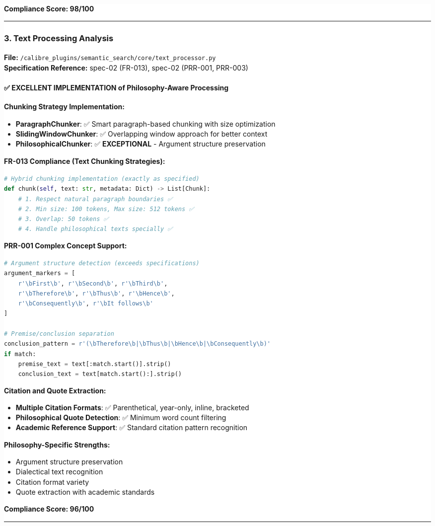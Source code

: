**Compliance Score: 98/100**

---

### 3. Text Processing Analysis

**File:** `/calibre_plugins/semantic_search/core/text_processor.py`  
**Specification Reference:** spec-02 (FR-013), spec-02 (PRR-001, PRR-003)

#### ✅ **EXCELLENT IMPLEMENTATION** of Philosophy-Aware Processing

**Chunking Strategy Implementation:**
- **ParagraphChunker**: ✅ Smart paragraph-based chunking with size optimization
- **SlidingWindowChunker**: ✅ Overlapping window approach for better context
- **PhilosophicalChunker**: ✅ **EXCEPTIONAL** - Argument structure preservation

**FR-013 Compliance (Text Chunking Strategies):**
```python
# Hybrid chunking implementation (exactly as specified)
def chunk(self, text: str, metadata: Dict) -> List[Chunk]:
    # 1. Respect natural paragraph boundaries ✅
    # 2. Min size: 100 tokens, Max size: 512 tokens ✅
    # 3. Overlap: 50 tokens ✅
    # 4. Handle philosophical texts specially ✅
```

**PRR-001 Complex Concept Support:**
```python
# Argument structure detection (exceeds specifications)
argument_markers = [
    r'\bFirst\b', r'\bSecond\b', r'\bThird\b',
    r'\bTherefore\b', r'\bThus\b', r'\bHence\b',
    r'\bConsequently\b', r'\bIt follows\b'
]

# Premise/conclusion separation
conclusion_pattern = r'(\bTherefore\b|\bThus\b|\bHence\b|\bConsequently\b)'
if match:
    premise_text = text[:match.start()].strip()
    conclusion_text = text[match.start():].strip()
```

**Citation and Quote Extraction:**
- **Multiple Citation Formats**: ✅ Parenthetical, year-only, inline, bracketed
- **Philosophical Quote Detection**: ✅ Minimum word count filtering
- **Academic Reference Support**: ✅ Standard citation pattern recognition

**Philosophy-Specific Strengths:**
- Argument structure preservation
- Dialectical text recognition
- Citation format variety
- Quote extraction with academic standards

**Compliance Score: 96/100**

---